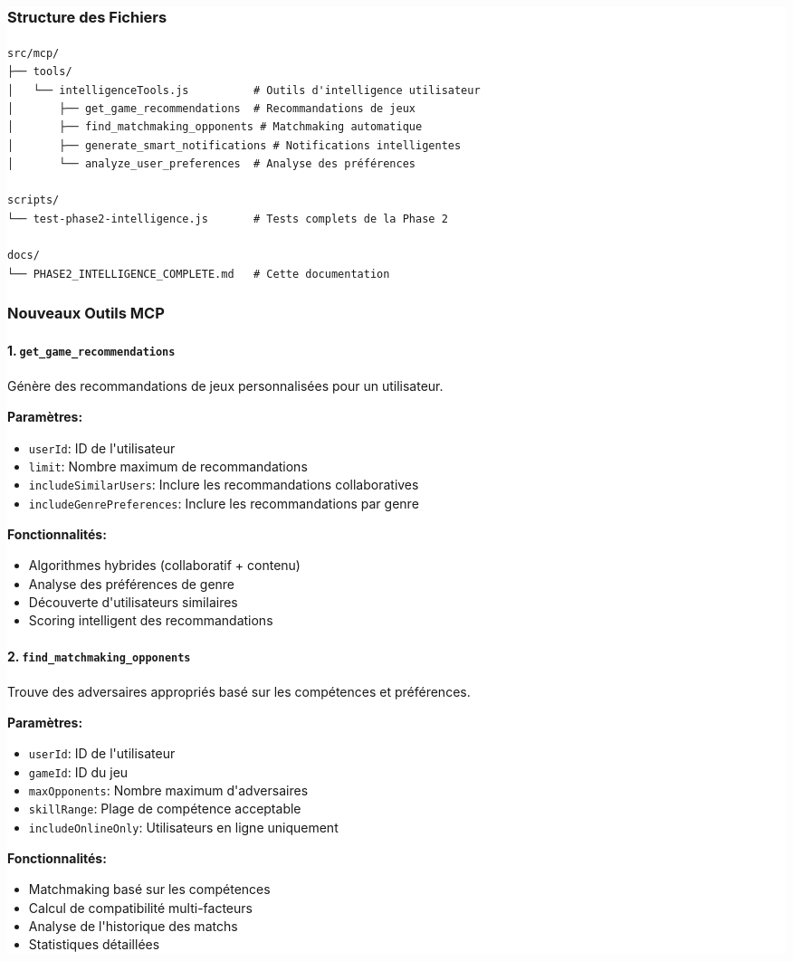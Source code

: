 ### **Structure des Fichiers**

```
src/mcp/
├── tools/
│   └── intelligenceTools.js          # Outils d'intelligence utilisateur
│       ├── get_game_recommendations  # Recommandations de jeux
│       ├── find_matchmaking_opponents # Matchmaking automatique
│       ├── generate_smart_notifications # Notifications intelligentes
│       └── analyze_user_preferences  # Analyse des préférences

scripts/
└── test-phase2-intelligence.js       # Tests complets de la Phase 2

docs/
└── PHASE2_INTELLIGENCE_COMPLETE.md   # Cette documentation
```

### **Nouveaux Outils MCP**

#### 1. **`get_game_recommendations`**

Génère des recommandations de jeux personnalisées pour un utilisateur.

**Paramètres:**

- `userId`: ID de l'utilisateur
- `limit`: Nombre maximum de recommandations
- `includeSimilarUsers`: Inclure les recommandations collaboratives
- `includeGenrePreferences`: Inclure les recommandations par genre

**Fonctionnalités:**

- Algorithmes hybrides (collaboratif + contenu)
- Analyse des préférences de genre
- Découverte d'utilisateurs similaires
- Scoring intelligent des recommandations

#### 2. **`find_matchmaking_opponents`**

Trouve des adversaires appropriés basé sur les compétences et préférences.

**Paramètres:**

- `userId`: ID de l'utilisateur
- `gameId`: ID du jeu
- `maxOpponents`: Nombre maximum d'adversaires
- `skillRange`: Plage de compétence acceptable
- `includeOnlineOnly`: Utilisateurs en ligne uniquement

**Fonctionnalités:**

- Matchmaking basé sur les compétences
- Calcul de compatibilité multi-facteurs
- Analyse de l'historique des matchs
- Statistiques détaillées
